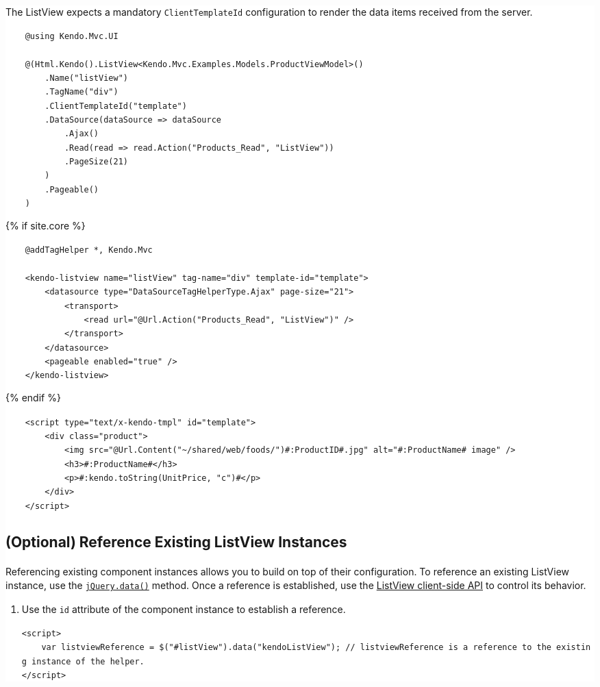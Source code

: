 The ListView expects a mandatory `ClientTemplateId` configuration to render the data items received from the server.

```HtmlHelper
    @using Kendo.Mvc.UI

    @(Html.Kendo().ListView<Kendo.Mvc.Examples.Models.ProductViewModel>()
        .Name("listView")
        .TagName("div")
        .ClientTemplateId("template")
        .DataSource(dataSource => dataSource
            .Ajax()
            .Read(read => read.Action("Products_Read", "ListView"))
            .PageSize(21)
        )
        .Pageable()
    )
```
{% if site.core %}
```TagHelper
    @addTagHelper *, Kendo.Mvc

    <kendo-listview name="listView" tag-name="div" template-id="template">
        <datasource type="DataSourceTagHelperType.Ajax" page-size="21">
            <transport>
                <read url="@Url.Action("Products_Read", "ListView")" />
            </transport>
        </datasource>
        <pageable enabled="true" />
    </kendo-listview>
```
{% endif %}
```JS Template
    <script type="text/x-kendo-tmpl" id="template">
        <div class="product">
            <img src="@Url.Content("~/shared/web/foods/")#:ProductID#.jpg" alt="#:ProductName# image" />
            <h3>#:ProductName#</h3>
            <p>#:kendo.toString(UnitPrice, "c")#</p>
        </div>
    </script>
```

## (Optional) Reference Existing ListView Instances

Referencing existing component instances allows you to build on top of their configuration. To reference an existing ListView instance, use the [`jQuery.data()`](http://api.jquery.com/jQuery.data/) method. Once a reference is established, use the [ListView client-side API](https://docs.telerik.com/kendo-ui/api/javascript/ui/listview#methods) to control its behavior.

1. Use the `id` attribute of the component instance to establish a reference.

    ```JS script
    <script>
        var listviewReference = $("#listView").data("kendoListView"); // listviewReference is a reference to the existing instance of the helper.
    </script>
    ```
